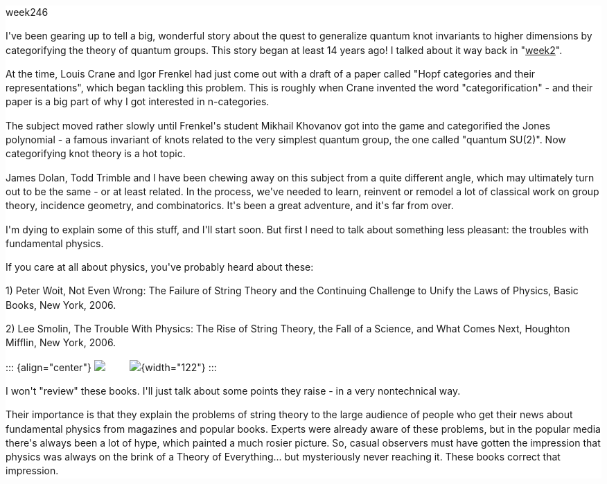 week246

I\'ve been gearing up to tell a big, wonderful story about the quest to
generalize quantum knot invariants to higher dimensions by categorifying
the theory of quantum groups. This story began at least 14 years ago! I
talked about it way back in \"[week2](week2.html)\".

At the time, Louis Crane and Igor Frenkel had just come out with a draft
of a paper called \"Hopf categories and their representations\", which
began tackling this problem. This is roughly when Crane invented the
word \"categorification\" - and their paper is a big part of why I got
interested in n-categories.

The subject moved rather slowly until Frenkel\'s student Mikhail
Khovanov got into the game and categorified the Jones polynomial - a
famous invariant of knots related to the very simplest quantum group,
the one called \"quantum SU(2)\". Now categorifying knot theory is a hot
topic.

James Dolan, Todd Trimble and I have been chewing away on this subject
from a quite different angle, which may ultimately turn out to be the
same - or at least related. In the process, we\'ve needed to learn,
reinvent or remodel a lot of classical work on group theory, incidence
geometry, and combinatorics. It\'s been a great adventure, and it\'s far
from over.

I\'m dying to explain some of this stuff, and I\'ll start soon. But
first I need to talk about something less pleasant: the troubles with
fundamental physics.

If you care at all about physics, you\'ve probably heard about these:

1\) Peter Woit, Not Even Wrong: The Failure of String Theory and the
Continuing Challenge to Unify the Laws of Physics, Basic Books, New
York, 2006.

2\) Lee Smolin, The Trouble With Physics: The Rise of String Theory, the
Fall of a Science, and What Comes Next, Houghton Mifflin, New York,
2006.

::: {align="center"}
![](not_even_wrong.jpg)        
![](trouble_with_physics.gif){width="122"}
:::

I won\'t \"review\" these books. I\'ll just talk about some points they
raise - in a very nontechnical way.

Their importance is that they explain the problems of string theory to
the large audience of people who get their news about fundamental
physics from magazines and popular books. Experts were already aware of
these problems, but in the popular media there\'s always been a lot of
hype, which painted a much rosier picture. So, casual observers must
have gotten the impression that physics was always on the brink of a
Theory of Everything\... but mysteriously never reaching it. These books
correct that impression.
